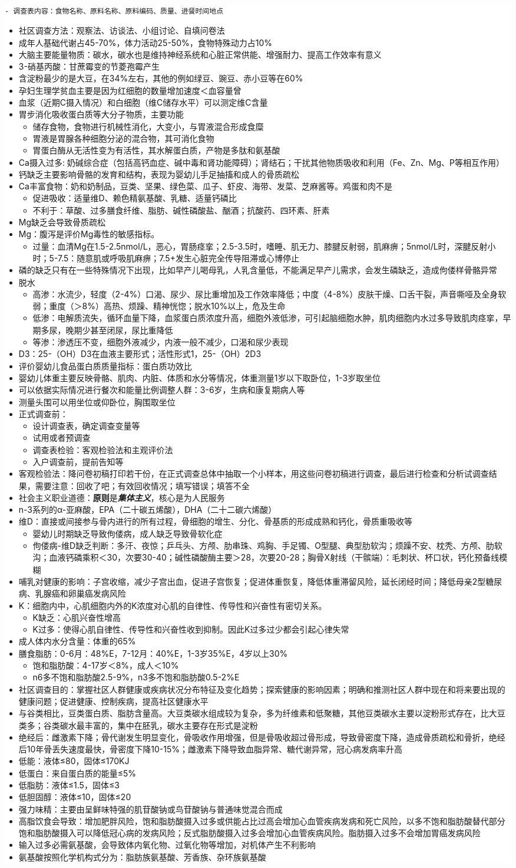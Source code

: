     - 调查表内容：食物名称、原料名称、原料编码、质量、进餐时间地点
- 社区调查方法：观察法、访谈法、小组讨论、自填问卷法
- 成年人基础代谢占45-70%，体力活动25-50%，食物特殊动力占10%
- 大脑主要能量物质：碳水，碳水也是维持神经系统和心脏正常供能、增强耐力、提高工作效率有意义
- 3-硝基丙酸：甘蔗霉变的节菱孢霉产生
- 含淀粉最少的是大豆，在34%左右，其他的例如绿豆、豌豆、赤小豆等在60%
- 孕妇生理学贫血主要是因为红细胞的数量增加速度＜血容量曾
- 血浆（近期C摄入情况）和白细胞（维C储存水平）可以测定维C含量
- 胃步消化吸收蛋白质等大分子物质，主要功能
    - 储存食物，食物进行机械性消化，大变小，与胃液混合形成食糜
    - 胃液是胃腺各种细胞分泌的混合物，其可消化食物
    - 胃蛋白酶从无活性变为有活性，其水解蛋白质，产物是多肽和氨基酸
- Ca摄入过多: 奶碱综合症（包括高钙血症、碱中毒和肾功能障碍）；肾结石；干扰其他物质吸收和利用（Fe、Zn、Mg、P等相互作用）
- 钙缺乏主要影响骨骼的发育和结构，表现为婴幼儿手足抽搐和成人的骨质疏松
- Ca丰富食物：奶和奶制品，豆类、坚果、绿色菜、瓜子、虾皮、海带、发菜、芝麻酱等。鸡蛋和肉不是
    - 促进吸收：适量维D、赖色精氨基酸、乳糖、适量钙磷比
    - 不利于：草酸、过多膳食纤维、脂肪、碱性磷酸盐、酗酒；抗酸药、四环素、肝素
- Mg缺乏会导致骨质疏松
- Mg：腹泻是评价Mg毒性的敏感指标。
    - 过量：血清Mg在1.5-2.5nmol/L，恶心，胃肠痉挛；2.5-3.5时，嗜睡、肌无力、膝腱反射弱，肌麻痹；5nmol/L时，深腱反射小时；5-7.5：随意肌或呼吸肌麻痹；7.5+发生心脏完全传导阻滞或心博停止
- 磷的缺乏只有在一些特殊情况下出现，比如早产儿喝母乳，人乳含量低，不能满足早产儿需求，会发生磷缺乏，造成佝偻样骨骼异常
- 脱水
    - 高渗：水流少，轻度（2-4%）口渴、尿少、尿比重增加及工作效率降低；中度（4-8%）皮肤干燥、口舌干裂，声音嘶哑及全身软弱；重度（＞8%）高热、烦躁、精神恍惚；脱水10%以上，危及生命
    - 低渗：电解质流失，循环血量下降，血浆蛋白质浓度升高，细胞外液低渗，可引起脑细胞水肿，肌肉细胞内水过多导致肌肉痉挛，早期多尿，晚期少甚至闭尿，尿比重降低
    - 等渗：渗透压不变，细胞外液减少，内液一般不减少，口渴和尿少表现
- D3：25-（OH）D3在血液主要形式；活性形式1，25-（OH）2D3
- 评价婴幼儿食品蛋白质质量指标：蛋白质功效比
- 婴幼儿体重主要反映骨骼、肌肉、内脏、体质和水分等情况，体重测量1岁以下取卧位，1-3岁取坐位
- 可以依据实际情况进行餐次和能量比例调整人群：3-6岁，生病和康复期病人等
- 测量头围可以用坐位或仰卧位，胸围取坐位
- 正式调查前：
    - 设计调查表，确定调查变量等
    - 试用或者预调查
    - 调查表检验：客观检验法和主观评价法
    - 入户调查前，提前告知等
- 客观检验法：降问卷初稿打印若干份，在正式调查总体中抽取一个小样本，用这些问卷初稿进行调查，最后进行检查和分析试调查结果，需要注意：回收了吧；有效回收情况；填写错误；填答不全
- 社会主义职业道德：**原则**是***集体主义***，核心是为人民服务
- n-3系列的α-亚麻酸，EPA（二十碳五烯酸），DHA（二十二碳六烯酸）
- 维D：直接或间接参与骨内进行的所有过程，骨细胞的增生、分化、骨基质的形成成熟和钙化，骨质重吸收等
    - 婴幼儿时期缺乏导致佝偻病，成人缺乏导致骨软化症
    - 佝偻病-维D缺乏判断：多汗、夜惊；乒乓头、方颅、肋串珠、鸡胸、手足镯、O型腿、典型肋软沟；烦躁不安、枕秃、方颅、肋软沟；血液钙磷乘积＜30，次要30-40；碱性磷酸酶主要＞28，次要20-28；胸骨X射线（干髌端）：毛刺状、杯口状，钙化预备线模糊
- 哺乳对健康的影响：子宫收缩，减少子宫出血，促进子宫恢复；促进体重恢复，降低体重滞留风险，延长闭经时间；降低母亲2型糖尿病、乳腺癌和卵巢癌发病风险
- K：细胞内中，心肌细胞内外的K浓度对心肌的自律性、传导性和兴奋性有密切关系。
    - K缺乏：心肌兴奋性增高
    - K过多：使得心肌自律性、传导性和兴奋性收到抑制。因此K过多过少都会引起心律失常
- 成人体内水分含量：体重的65%
- 膳食脂肪：0-6月：48%E，7-12月：40%E，1-3岁35%E，4岁以上30%
    - 饱和脂肪酸：4-17岁＜8%，成人＜10%
    - n6多不饱和脂肪酸2.5-9%，n3多不饱和脂肪酸0.5-2%E
- 社区调查目的：掌握社区人群健康或疾病状况分布特征及变化趋势；探索健康的影响因素；明确和推测社区人群中现在和将来要出现的健康问题；促进健康、控制疾病，提高社区健康水平
- 与谷类相比，豆类蛋白质、脂肪含量高。大豆类碳水组成较为复杂，多为纤维素和低聚糖，其他豆类碳水主要以淀粉形式存在，比大豆类多；谷类碳水最丰富的，集中在胚乳，碳水主要存在形式是淀粉
- 绝经后：雌激素下降；骨代谢发生明显变化，骨吸收作用增强，但是骨吸收超过骨形成，导致骨密度下降，造成骨质疏松和骨折，绝经后10年骨丢失速度最快，骨密度下降10-15%；雌激素下降导致血脂异常、糖代谢异常，冠心病发病率升高
- 低能：液体≤80，固体≤170KJ
- 低蛋白：来自蛋白质的能量≤5%
- 低脂肪：液体≤1.5，固体≤3
- 低胆固醇：液体≤10，固体≤20
- 强力味精：主要由呈鲜味特强的肌苷酸钠或鸟苷酸钠与普通味觉混合而成
- 高脂饮食会导致：增加肥胖风险，饱和脂肪酸摄入过多或供能占比过高会增加心血管疾病发病和死亡风险，以多不饱和脂肪酸替代部分饱和脂肪酸摄入可以降低冠心病的发病风险；反式脂肪酸摄入过多会增加心血管疾病风险。脂肪摄入过多不会增加胃癌发病风险
- 输入过多必需氨基酸，会导致体内氧化物、过氧化物等增加，对机体产生不利影响
- 氨基酸按照化学机构式分为：脂肪族氨基酸、芳香族、杂环族氨基酸